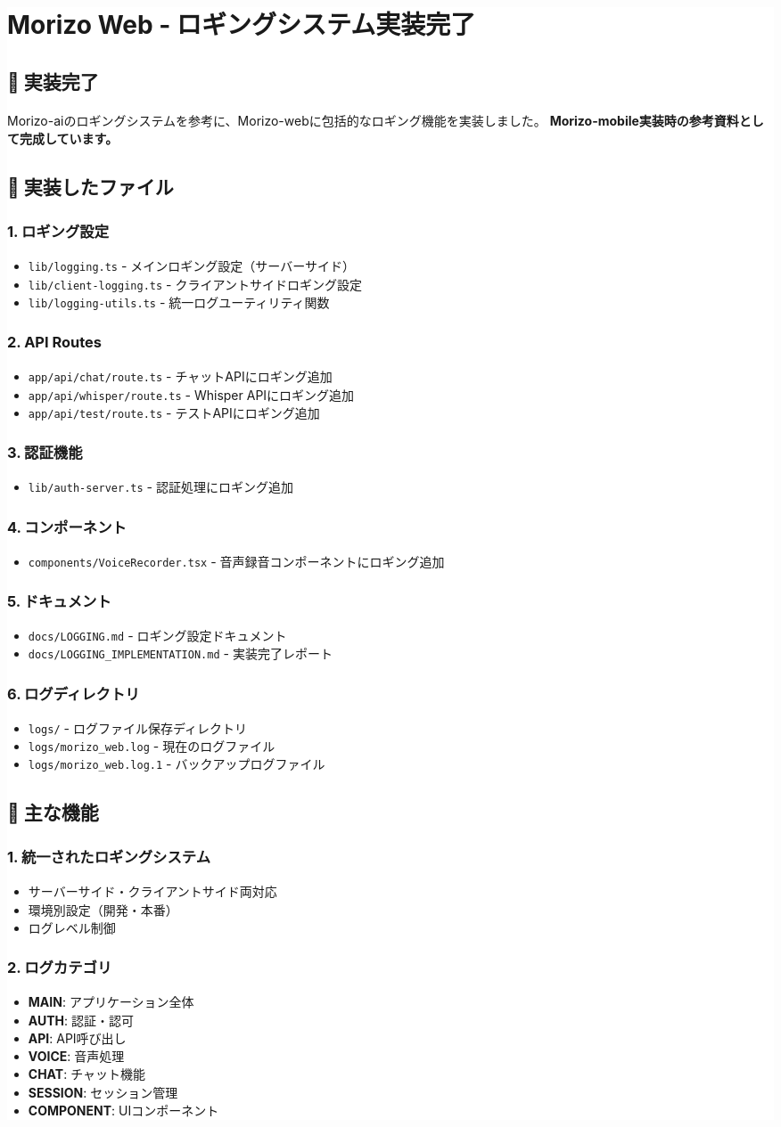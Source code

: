 # Morizo Web - ロギングシステム実装完了

## 🎉 実装完了

Morizo-aiのロギングシステムを参考に、Morizo-webに包括的なロギング機能を実装しました。
**Morizo-mobile実装時の参考資料として完成しています。**

## 📁 実装したファイル

### **1. ロギング設定**
- `lib/logging.ts` - メインロギング設定（サーバーサイド）
- `lib/client-logging.ts` - クライアントサイドロギング設定
- `lib/logging-utils.ts` - 統一ログユーティリティ関数

### **2. API Routes**
- `app/api/chat/route.ts` - チャットAPIにロギング追加
- `app/api/whisper/route.ts` - Whisper APIにロギング追加
- `app/api/test/route.ts` - テストAPIにロギング追加

### **3. 認証機能**
- `lib/auth-server.ts` - 認証処理にロギング追加

### **4. コンポーネント**
- `components/VoiceRecorder.tsx` - 音声録音コンポーネントにロギング追加

### **5. ドキュメント**
- `docs/LOGGING.md` - ロギング設定ドキュメント
- `docs/LOGGING_IMPLEMENTATION.md` - 実装完了レポート

### **6. ログディレクトリ**
- `logs/` - ログファイル保存ディレクトリ
- `logs/morizo_web.log` - 現在のログファイル
- `logs/morizo_web.log.1` - バックアップログファイル

## 🚀 主な機能

### **1. 統一されたロギングシステム**
- サーバーサイド・クライアントサイド両対応
- 環境別設定（開発・本番）
- ログレベル制御

### **2. ログカテゴリ**
- **MAIN**: アプリケーション全体
- **AUTH**: 認証・認可
- **API**: API呼び出し
- **VOICE**: 音声処理
- **CHAT**: チャット機能
- **SESSION**: セッション管理
- **COMPONENT**: UIコンポーネント
